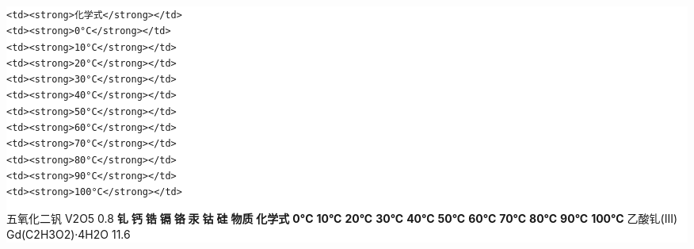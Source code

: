     <td><strong>化学式</strong></td>
    <td><strong>0°C</strong></td>
    <td><strong>10°C</strong></td>
    <td><strong>20°C</strong></td>
    <td><strong>30°C</strong></td>
    <td><strong>40°C</strong></td>
    <td><strong>50°C</strong></td>
    <td><strong>60°C</strong></td>
    <td><strong>70°C</strong></td>
    <td><strong>80°C</strong></td>
    <td><strong>90°C</strong></td>
    <td><strong>100°C</strong></td>
  </tr>
  <tr>
    <td>五氧化二钒</td>
    <td>V2O5</td>
    <td></td>
    <td></td>
    <td>0.8</td>
    <td></td>
    <td></td>
    <td></td>
    <td></td>
    <td></td>
    <td></td>
    <td></td>
    <td></td>
  </tr>
  <tr>
    <td id="td-6"><strong>钆</strong></td>
    <td><strong>钙</strong></td>
    <td><strong>锆</strong></td>
    <td><strong>镉</strong></td>
    <td><strong>铬</strong></td>
    <td><strong>汞</strong></td>
    <td><strong>钴</strong></td>
    <td><strong>硅</strong></td>
    <td></td>
    <td></td>
    <td></td>
    <td></td>
    <td></td>
  </tr>
  <tr>
    <td><strong>物质</strong></td>
    <td><strong>化学式</strong></td>
    <td><strong>0°C</strong></td>
    <td><strong>10°C</strong></td>
    <td><strong>20°C</strong></td>
    <td><strong>30°C</strong></td>
    <td><strong>40°C</strong></td>
    <td><strong>50°C</strong></td>
    <td><strong>60°C</strong></td>
    <td><strong>70°C</strong></td>
    <td><strong>80°C</strong></td>
    <td><strong>90°C</strong></td>
    <td><strong>100°C</strong></td>
  </tr>
  <tr>
    <td>乙酸钆(III)</td>
    <td>Gd(C2H3O2)·4H2O</td>
    <td></td>
    <td></td>
    <td>11.6</td>